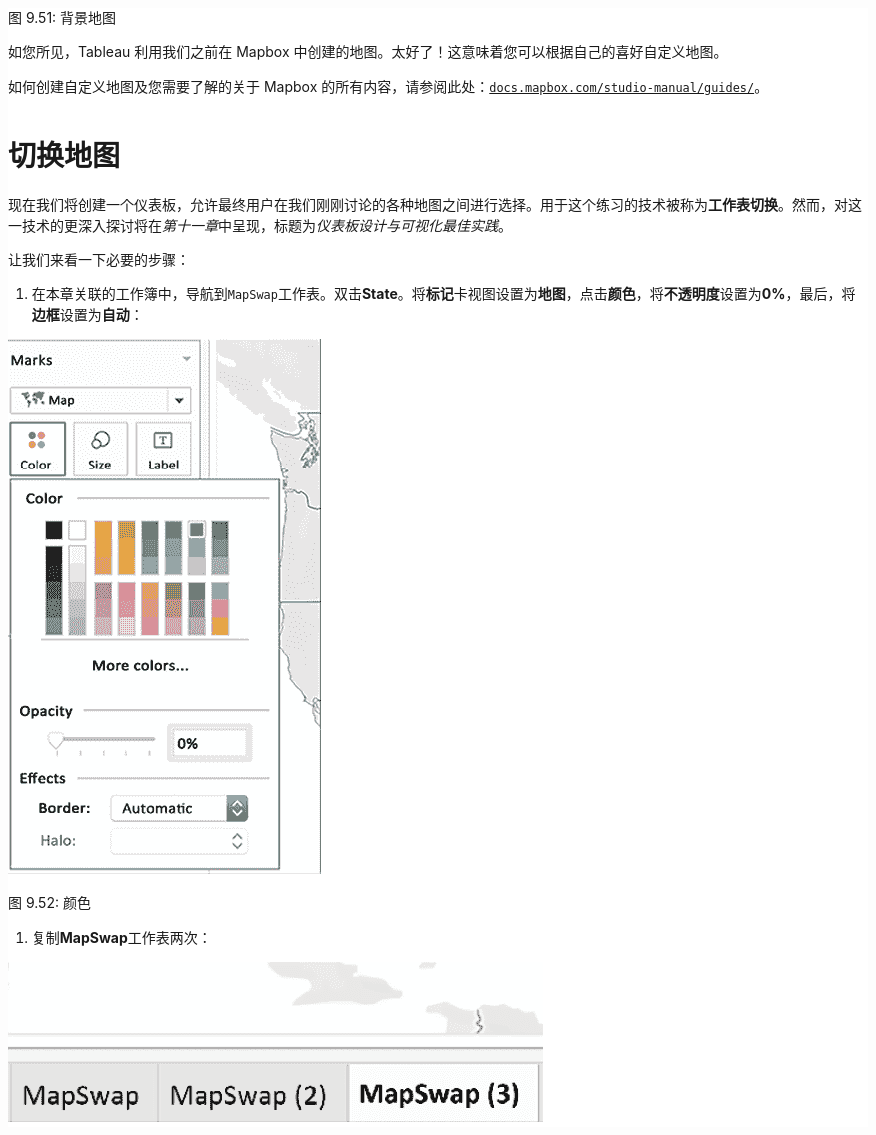 图 9.51: 背景地图

如您所见，Tableau 利用我们之前在 Mapbox 中创建的地图。太好了！这意味着您可以根据自己的喜好自定义地图。

如何创建自定义地图及您需要了解的关于 Mapbox 的所有内容，请参阅此处：[`docs.mapbox.com/studio-manual/guides/`](https://docs.mapbox.com/studio-manual/guides/)。

# 切换地图

现在我们将创建一个仪表板，允许最终用户在我们刚刚讨论的各种地图之间进行选择。用于这个练习的技术被称为**工作表切换**。然而，对这一技术的更深入探讨将在*第十一章*中呈现，标题为*仪表板设计与可视化最佳实践*。

让我们来看一下必要的步骤：

1.  在本章关联的工作簿中，导航到`MapSwap`工作表。双击**State**。将**标记**卡视图设置为**地图**，点击**颜色**，将**不透明度**设置为**0%**，最后，将**边框**设置为**自动**：

![一张包含图形用户界面的图片  描述自动生成](img/B18435_09_52.png)

图 9.52: 颜色

1.  复制**MapSwap**工作表两次：

![一张包含图表的图片描述自动生成](img/B18435_09_53.png)
